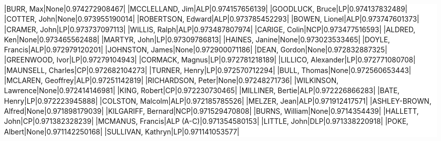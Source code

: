 |BURR, Max|None|0.974272908467|
|MCCLELLAND, Jim|ALP|0.974157656139|
|GOODLUCK, Bruce|LP|0.974137832489|
|COTTER, John|None|0.973955190014|
|ROBERTSON, Edward|ALP|0.973785452293|
|BOWEN, Lionel|ALP|0.973747601373|
|CRAMER, John|LP|0.973737097113|
|WILLIS, Ralph|ALP|0.973487807974|
|CARIGE, Colin|NCP|0.973477516593|
|ALDRED, Ken|None|0.973465562488|
|MARTYR, John|LP|0.97309786813|
|HAINES, Janine|None|0.973023533465|
|DOYLE, Francis|ALP|0.972979120201|
|JOHNSTON, James|None|0.972900071186|
|DEAN, Gordon|None|0.972832887325|
|GREENWOOD, Ivor|LP|0.97279104943|
|CORMACK, Magnus|LP|0.972781218189|
|LILLICO, Alexander|LP|0.972771080708|
|MAUNSELL, Charles|CP|0.972682104273|
|TURNER, Henry|LP|0.972570712294|
|BULL, Thomas|None|0.972560653443|
|MCLAREN, Geoffrey|ALP|0.97251142819|
|RICHARDSON, Peter|None|0.97248271736|
|WILKINSON, Lawrence|None|0.972414146981|
|KING, Robert|CP|0.972230730465|
|MILLINER, Bertie|ALP|0.972226866283|
|BATE, Henry|LP|0.972223945888|
|COLSTON, Malcolm|ALP|0.972185785526|
|MELZER, Jean|ALP|0.971912417571|
|ASHLEY-BROWN, Alfred|None|0.971898179039|
|KILGARIFF, Bernard|NCP|0.971529470808|
|BURNS, William|None|0.9714354439|
|HALLETT, John|CP|0.971382328239|
|MCMANUS, Francis|ALP (A-C)|0.971354580153|
|LITTLE, John|DLP|0.971338220918|
|POKE, Albert|None|0.971142250168|
|SULLIVAN, Kathryn|LP|0.971141053577|